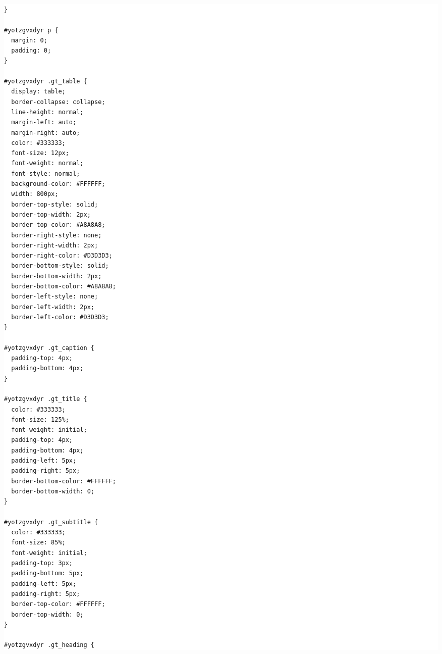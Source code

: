 ```{=html}
}

#yotzgvxdyr p {
  margin: 0;
  padding: 0;
}

#yotzgvxdyr .gt_table {
  display: table;
  border-collapse: collapse;
  line-height: normal;
  margin-left: auto;
  margin-right: auto;
  color: #333333;
  font-size: 12px;
  font-weight: normal;
  font-style: normal;
  background-color: #FFFFFF;
  width: 800px;
  border-top-style: solid;
  border-top-width: 2px;
  border-top-color: #A8A8A8;
  border-right-style: none;
  border-right-width: 2px;
  border-right-color: #D3D3D3;
  border-bottom-style: solid;
  border-bottom-width: 2px;
  border-bottom-color: #A8A8A8;
  border-left-style: none;
  border-left-width: 2px;
  border-left-color: #D3D3D3;
}

#yotzgvxdyr .gt_caption {
  padding-top: 4px;
  padding-bottom: 4px;
}

#yotzgvxdyr .gt_title {
  color: #333333;
  font-size: 125%;
  font-weight: initial;
  padding-top: 4px;
  padding-bottom: 4px;
  padding-left: 5px;
  padding-right: 5px;
  border-bottom-color: #FFFFFF;
  border-bottom-width: 0;
}

#yotzgvxdyr .gt_subtitle {
  color: #333333;
  font-size: 85%;
  font-weight: initial;
  padding-top: 3px;
  padding-bottom: 5px;
  padding-left: 5px;
  padding-right: 5px;
  border-top-color: #FFFFFF;
  border-top-width: 0;
}

#yotzgvxdyr .gt_heading {
```